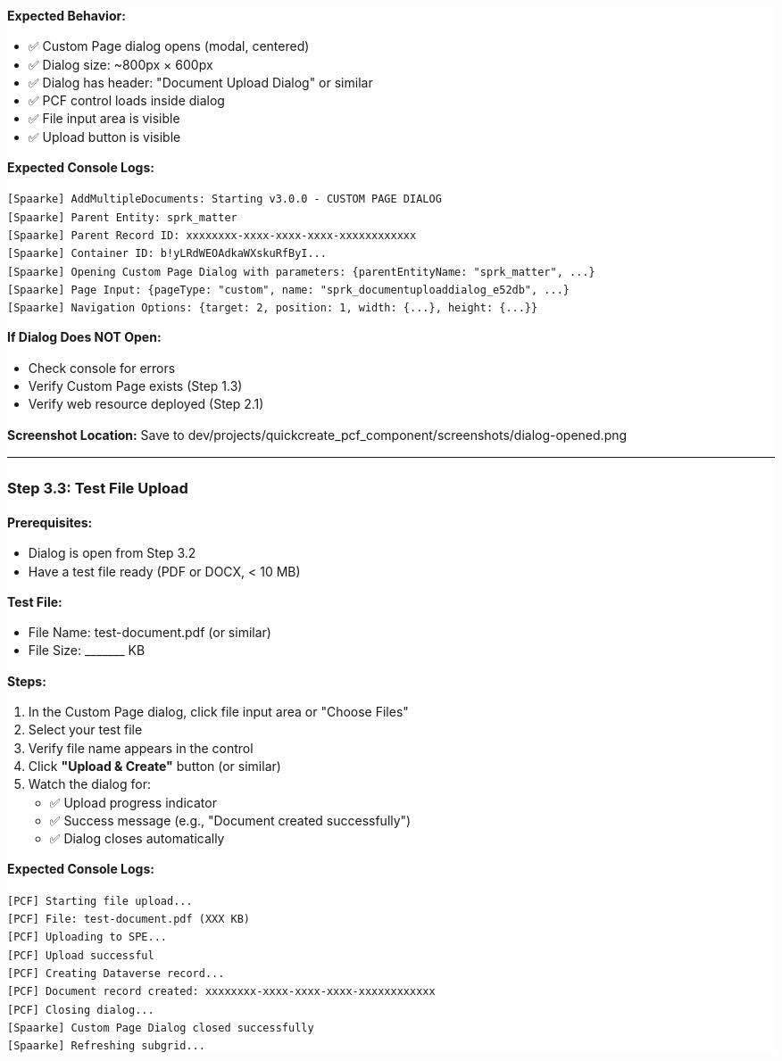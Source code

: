 **Expected Behavior:**
- ✅ Custom Page dialog opens (modal, centered)
- ✅ Dialog size: ~800px × 600px
- ✅ Dialog has header: "Document Upload Dialog" or similar
- ✅ PCF control loads inside dialog
- ✅ File input area is visible
- ✅ Upload button is visible

**Expected Console Logs:**
```
[Spaarke] AddMultipleDocuments: Starting v3.0.0 - CUSTOM PAGE DIALOG
[Spaarke] Parent Entity: sprk_matter
[Spaarke] Parent Record ID: xxxxxxxx-xxxx-xxxx-xxxx-xxxxxxxxxxxx
[Spaarke] Container ID: b!yLRdWEOAdkaWXskuRfByI...
[Spaarke] Opening Custom Page Dialog with parameters: {parentEntityName: "sprk_matter", ...}
[Spaarke] Page Input: {pageType: "custom", name: "sprk_documentuploaddialog_e52db", ...}
[Spaarke] Navigation Options: {target: 2, position: 1, width: {...}, height: {...}}
```

**If Dialog Does NOT Open:**
- Check console for errors
- Verify Custom Page exists (Step 1.3)
- Verify web resource deployed (Step 2.1)

**Screenshot Location:** Save to dev/projects/quickcreate_pcf_component/screenshots/dialog-opened.png

---

### Step 3.3: Test File Upload

**Prerequisites:**
- Dialog is open from Step 3.2
- Have a test file ready (PDF or DOCX, < 10 MB)

**Test File:**
- File Name: test-document.pdf (or similar)
- File Size: _______ KB

**Steps:**
1. In the Custom Page dialog, click file input area or "Choose Files"
2. Select your test file
3. Verify file name appears in the control
4. Click **"Upload & Create"** button (or similar)
5. Watch the dialog for:
   - ✅ Upload progress indicator
   - ✅ Success message (e.g., "Document created successfully")
   - ✅ Dialog closes automatically

**Expected Console Logs:**
```
[PCF] Starting file upload...
[PCF] File: test-document.pdf (XXX KB)
[PCF] Uploading to SPE...
[PCF] Upload successful
[PCF] Creating Dataverse record...
[PCF] Document record created: xxxxxxxx-xxxx-xxxx-xxxx-xxxxxxxxxxxx
[PCF] Closing dialog...
[Spaarke] Custom Page Dialog closed successfully
[Spaarke] Refreshing subgrid...
```
